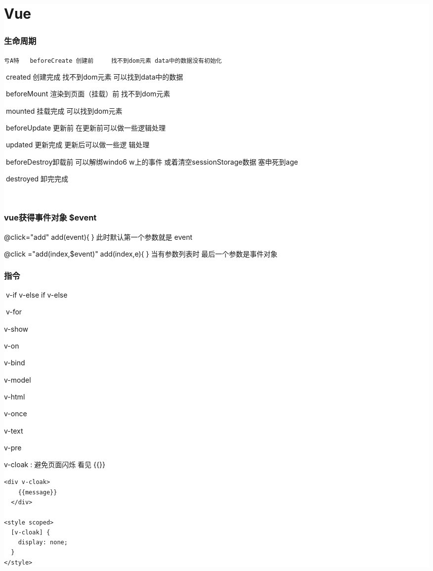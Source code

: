 #  Vue

### 生命周期

 	亏A特	  beforeCreate 创建前     找不到dom元素 data中的数据没有初始化

​            created      创建完成   找不到dom元素 可以找到data中的数据

​            beforeMount  渲染到页面（挂载）前     找不到dom元素     

​            mounted      挂载完成               可以找到dom元素

​            beforeUpdate 更新前    在更新前可以做一些逻辑处理       

​            updated      更新完成   更新后可以做一些逻 辑处理

​        beforeDestroy卸载前     可以解绑windo6 w上的事件 或着清空sessionStorage数据			塞申死到age

​            destroyed    卸完完成

​			

### vue获得事件对象 $event  

@click="add"    add(event){ }     此时默认第一个参数就是 event 

@click ="add(index,$event)"    add(index,e){ }    当有参数列表时 最后一个参数是事件对象

### 指令

​	v-if  v-else if  v-else  

​	v-for

   v-show

   v-on

   v-bind

   v-model

   v-html

  v-once

  v-text

  v-pre

  v-cloak :  避免页面闪烁   看见 {{}}

```
<div v-cloak>
    {{message}}
  </div>

<style scoped>
  [v-cloak] {
    display: none;
  }
</style>
```
